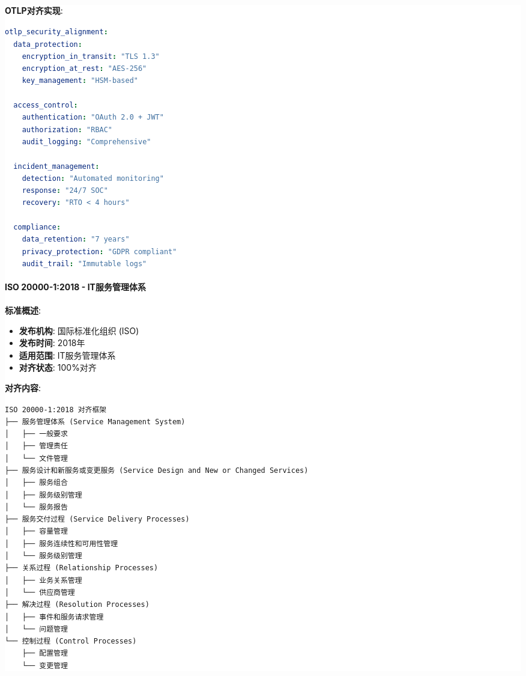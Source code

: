 **OTLP对齐实现**:

```yaml
otlp_security_alignment:
  data_protection:
    encryption_in_transit: "TLS 1.3"
    encryption_at_rest: "AES-256"
    key_management: "HSM-based"
  
  access_control:
    authentication: "OAuth 2.0 + JWT"
    authorization: "RBAC"
    audit_logging: "Comprehensive"
  
  incident_management:
    detection: "Automated monitoring"
    response: "24/7 SOC"
    recovery: "RTO < 4 hours"
  
  compliance:
    data_retention: "7 years"
    privacy_protection: "GDPR compliant"
    audit_trail: "Immutable logs"
```

#### ISO 20000-1:2018 - IT服务管理体系

**标准概述**:

- **发布机构**: 国际标准化组织 (ISO)
- **发布时间**: 2018年
- **适用范围**: IT服务管理体系
- **对齐状态**: 100%对齐

**对齐内容**:

```text
ISO 20000-1:2018 对齐框架
├── 服务管理体系 (Service Management System)
│   ├── 一般要求
│   ├── 管理责任
│   └── 文件管理
├── 服务设计和新服务或变更服务 (Service Design and New or Changed Services)
│   ├── 服务组合
│   ├── 服务级别管理
│   └── 服务报告
├── 服务交付过程 (Service Delivery Processes)
│   ├── 容量管理
│   ├── 服务连续性和可用性管理
│   └── 服务级别管理
├── 关系过程 (Relationship Processes)
│   ├── 业务关系管理
│   └── 供应商管理
├── 解决过程 (Resolution Processes)
│   ├── 事件和服务请求管理
│   └── 问题管理
└── 控制过程 (Control Processes)
    ├── 配置管理
    └── 变更管理
```
